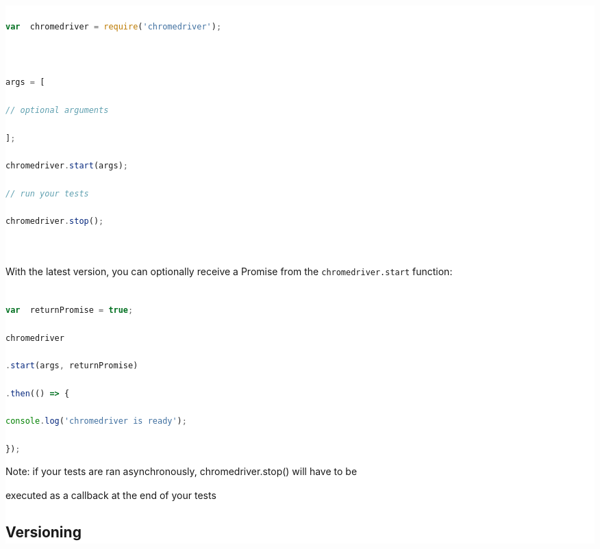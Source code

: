   

```javascript

var  chromedriver = require('chromedriver');

  

args = [

// optional arguments

];

chromedriver.start(args);

// run your tests

chromedriver.stop();

  

```

  

With the latest version, you can optionally receive a Promise from the `chromedriver.start` function:

  

```javascript

var  returnPromise = true;

chromedriver

.start(args, returnPromise)

.then(() => {

console.log('chromedriver is ready');

});

```

  

Note: if your tests are ran asynchronously, chromedriver.stop() will have to be

executed as a callback at the end of your tests

  

## Versioning

  